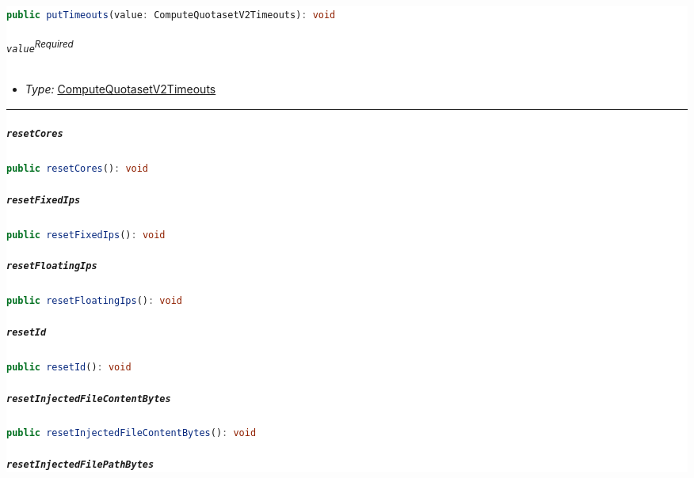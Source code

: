 ```typescript
public putTimeouts(value: ComputeQuotasetV2Timeouts): void
```

###### `value`<sup>Required</sup> <a name="value" id="@ithings/cdktf-provider-openstack.computeQuotasetV2.ComputeQuotasetV2.putTimeouts.parameter.value"></a>

- *Type:* <a href="#@ithings/cdktf-provider-openstack.computeQuotasetV2.ComputeQuotasetV2Timeouts">ComputeQuotasetV2Timeouts</a>

---

##### `resetCores` <a name="resetCores" id="@ithings/cdktf-provider-openstack.computeQuotasetV2.ComputeQuotasetV2.resetCores"></a>

```typescript
public resetCores(): void
```

##### `resetFixedIps` <a name="resetFixedIps" id="@ithings/cdktf-provider-openstack.computeQuotasetV2.ComputeQuotasetV2.resetFixedIps"></a>

```typescript
public resetFixedIps(): void
```

##### `resetFloatingIps` <a name="resetFloatingIps" id="@ithings/cdktf-provider-openstack.computeQuotasetV2.ComputeQuotasetV2.resetFloatingIps"></a>

```typescript
public resetFloatingIps(): void
```

##### `resetId` <a name="resetId" id="@ithings/cdktf-provider-openstack.computeQuotasetV2.ComputeQuotasetV2.resetId"></a>

```typescript
public resetId(): void
```

##### `resetInjectedFileContentBytes` <a name="resetInjectedFileContentBytes" id="@ithings/cdktf-provider-openstack.computeQuotasetV2.ComputeQuotasetV2.resetInjectedFileContentBytes"></a>

```typescript
public resetInjectedFileContentBytes(): void
```

##### `resetInjectedFilePathBytes` <a name="resetInjectedFilePathBytes" id="@ithings/cdktf-provider-openstack.computeQuotasetV2.ComputeQuotasetV2.resetInjectedFilePathBytes"></a>
